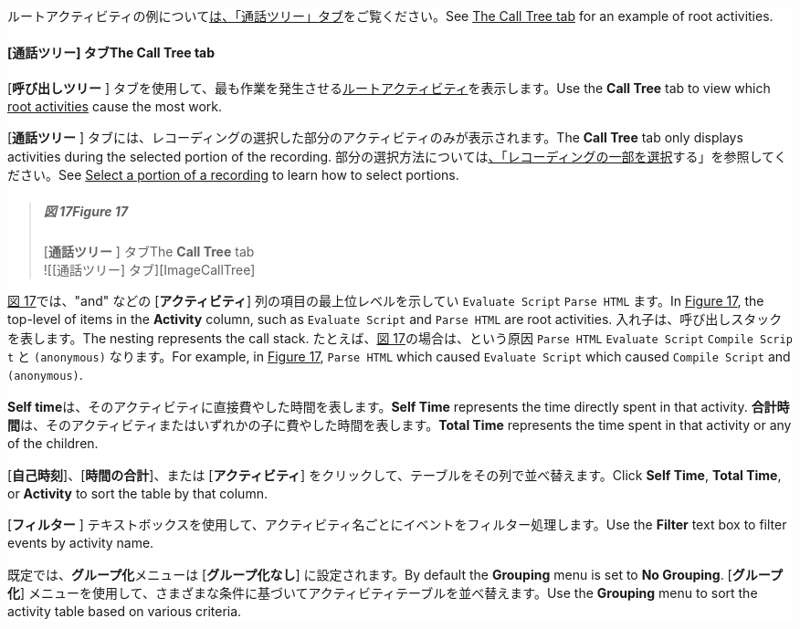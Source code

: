 <span data-ttu-id="2024b-269">ルートアクティビティの例について[は、「通話ツリー」タブ](#the-call-tree-tab)をご覧ください。</span><span class="sxs-lookup"><span data-stu-id="2024b-269">See [The Call Tree tab](#the-call-tree-tab) for an example of root activities.</span></span>  

#### <span data-ttu-id="2024b-270">[通話ツリー] タブ</span><span class="sxs-lookup"><span data-stu-id="2024b-270">The Call Tree tab</span></span>   

<span data-ttu-id="2024b-271">[**呼び出しツリー** ] タブを使用して、最も作業を発生させる[ルートアクティビティ](#root-activities)を表示します。</span><span class="sxs-lookup"><span data-stu-id="2024b-271">Use the **Call Tree** tab to view which [root activities](#root-activities) cause the most work.</span></span>  

<span data-ttu-id="2024b-272">[**通話ツリー** ] タブには、レコーディングの選択した部分のアクティビティのみが表示されます。</span><span class="sxs-lookup"><span data-stu-id="2024b-272">The **Call Tree** tab only displays activities during the selected portion of the recording.</span></span>  <span data-ttu-id="2024b-273">部分の選択方法については[、「レコーディングの一部を選択](#select-a-portion-of-a-recording)する」を参照してください。</span><span class="sxs-lookup"><span data-stu-id="2024b-273">See [Select a portion of a recording](#select-a-portion-of-a-recording) to learn how to select portions.</span></span>  

> ##### <span data-ttu-id="2024b-274">図 17</span><span class="sxs-lookup"><span data-stu-id="2024b-274">Figure 17</span></span>  
> <span data-ttu-id="2024b-275">[**通話ツリー** ] タブ</span><span class="sxs-lookup"><span data-stu-id="2024b-275">The **Call Tree** tab</span></span>  
> ![[通話ツリー] タブ][ImageCallTree]  

<span data-ttu-id="2024b-277">[図 17](#figure-17)では、"and" などの [**アクティビティ**] 列の項目の最上位レベルを示してい `Evaluate Script` `Parse HTML` ます。</span><span class="sxs-lookup"><span data-stu-id="2024b-277">In [Figure 17](#figure-17), the top-level of items in the **Activity** column, such as `Evaluate Script` and `Parse HTML` are root activities.</span></span>  <span data-ttu-id="2024b-278">入れ子は、呼び出しスタックを表します。</span><span class="sxs-lookup"><span data-stu-id="2024b-278">The nesting represents the call stack.</span></span>  <span data-ttu-id="2024b-279">たとえば、[図 17](#figure-17)の場合は、という原因 `Parse HTML` `Evaluate Script` `Compile Script` と `(anonymous)` なります。</span><span class="sxs-lookup"><span data-stu-id="2024b-279">For example, in [Figure 17](#figure-17), `Parse HTML` which caused `Evaluate Script` which caused `Compile Script` and `(anonymous)`.</span></span>  

<span data-ttu-id="2024b-280">**Self time**は、そのアクティビティに直接費やした時間を表します。</span><span class="sxs-lookup"><span data-stu-id="2024b-280">**Self Time** represents the time directly spent in that activity.</span></span>  <span data-ttu-id="2024b-281">**合計時間**は、そのアクティビティまたはいずれかの子に費やした時間を表します。</span><span class="sxs-lookup"><span data-stu-id="2024b-281">**Total Time** represents the time spent in that activity or any of the children.</span></span>  

<span data-ttu-id="2024b-282">[**自己時刻**]、[**時間の合計**]、または [**アクティビティ**] をクリックして、テーブルをその列で並べ替えます。</span><span class="sxs-lookup"><span data-stu-id="2024b-282">Click **Self Time**, **Total Time**, or **Activity** to sort the table by that column.</span></span>  

<span data-ttu-id="2024b-283">[**フィルター** ] テキストボックスを使用して、アクティビティ名ごとにイベントをフィルター処理します。</span><span class="sxs-lookup"><span data-stu-id="2024b-283">Use the **Filter** text box to filter events by activity name.</span></span>  

<span data-ttu-id="2024b-284">既定では、**グループ化**メニューは [**グループ化なし**] に設定されます。</span><span class="sxs-lookup"><span data-stu-id="2024b-284">By default the **Grouping** menu is set to **No Grouping**.</span></span>  <span data-ttu-id="2024b-285">[**グループ化**] メニューを使用して、さまざまな条件に基づいてアクティビティテーブルを並べ替えます。</span><span class="sxs-lookup"><span data-stu-id="2024b-285">Use the **Grouping** menu to sort the activity table based on various criteria.</span></span>  


[ImageCaptureSettingsIcon]: /microsoft-edge/devtools-guide-chromium/media/capture-settings-icon.msft.png  
[ImageClearRecordingIcon]: /microsoft-edge/devtools-guide-chromium/media/clear-recording-icon.msft.png  
[ImageCollectGarbageIcon]: /microsoft-edge/devtools-guide-chromium/media/collect-garbage-icon.msft.png  
[ImageNextIcon]: /microsoft-edge/devtools-guide-chromium/media/next-icon.msft.png  
[ImagePanModeIcon]: /microsoft-edge/devtools-guide-chromium/media/pan-mode-icon.msft.png  
[ImagePreviousIcon]: /microsoft-edge/devtools-guide-chromium/media/previous-icon.msft.png  
[ImageRecordIcon]: /microsoft-edge/devtools-guide-chromium/media/record-icon.msft.png
[ImageRefreshPageIcon]: /microsoft-edge/devtools-guide-chromium/media/refresh-page-icon.msft.png  
[ImageResetTransformIcon]: /microsoft-edge/devtools-guide-chromium/media/reset-transform-icon.msft.png  
[ImageRotateModeIcon]: /microsoft-edge/devtools-guide-chromium/media/rotate-mode-icon.msft.png  
[ImageSearchCaseIcon]: /microsoft-edge/devtools-guide-chromium/media/search-case-icon.msft.png  
[ImageSearchRegexIcon]: /microsoft-edge/devtools-guide-chromium/media/search-regex-icon.msft.png  
